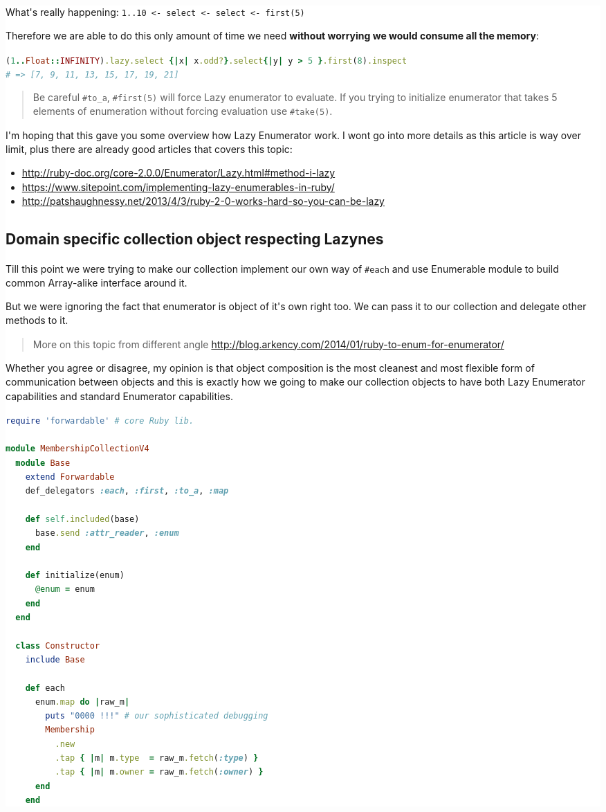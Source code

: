 What's really happening: `1..10 <- select <- select <- first(5)`

Therefore we are able to do this only amount of time we need
**without worrying we would consume all the memory**:

```ruby
(1..Float::INFINITY).lazy.select {|x| x.odd?}.select{|y| y > 5 }.first(8).inspect
# => [7, 9, 11, 13, 15, 17, 19, 21]
```

> Be careful `#to_a`, `#first(5)` will force Lazy enumerator to
> evaluate. If you trying to initialize enumerator that takes 5 elements of enumeration
> without forcing evaluation use `#take(5)`.

I'm hoping that this gave you some overview how Lazy Enumerator work. I
wont go into more details as this article is way over limit, plus there
are already good articles that covers this topic:

* http://ruby-doc.org/core-2.0.0/Enumerator/Lazy.html#method-i-lazy
* https://www.sitepoint.com/implementing-lazy-enumerables-in-ruby/
* http://patshaughnessy.net/2013/4/3/ruby-2-0-works-hard-so-you-can-be-lazy

## Domain specific collection object respecting Lazynes

Till this point we were trying to make our collection implement our own way
of `#each` and use Enumerable module to build common Array-alike
interface around it.

But we were ignoring the fact that enumerator is object of it's own
right too. We can pass it to our collection and delegate other methods to it.

> More on this topic from different angle http://blog.arkency.com/2014/01/ruby-to-enum-for-enumerator/

Whether you agree or disagree, my opinion is that object composition is the most
cleanest and most flexible form of communication between objects and this is exactly
how we going to make our collection objects to have both
Lazy Enumerator capabilities and standard Enumerator capabilities.

```ruby
require 'forwardable' # core Ruby lib.

module MembershipCollectionV4
  module Base
    extend Forwardable
    def_delegators :each, :first, :to_a, :map

    def self.included(base)
      base.send :attr_reader, :enum
    end

    def initialize(enum)
      @enum = enum
    end
  end

  class Constructor
    include Base

    def each
      enum.map do |raw_m|
        puts "0000 !!!" # our sophisticated debugging
        Membership
          .new
          .tap { |m| m.type  = raw_m.fetch(:type) }
          .tap { |m| m.owner = raw_m.fetch(:owner) }
      end
    end
```